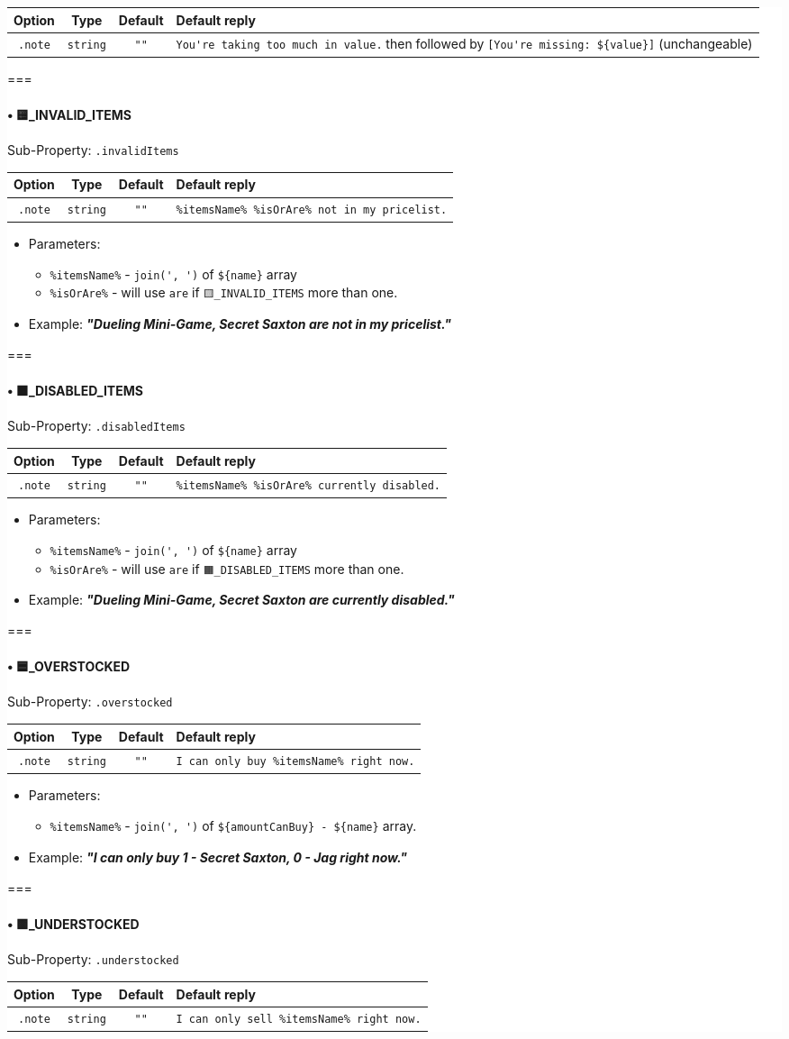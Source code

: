 | Option | Type | Default | Default reply |
| :----: | :--: | :-----: | :---------- |
| `.note` | `string` | `""`  | `You're taking too much in value.` then followed by `[You're missing: ${value}]` (unchangeable) |

===

#### • 🟨_INVALID_ITEMS
Sub-Property: `.invalidItems`

| Option | Type | Default | Default reply |
| :----: | :--: | :-----: | :---------- |
| `.note` | `string` | `""`  | `%itemsName% %isOrAre% not in my pricelist.` |

- Parameters:
    - `%itemsName%` - `join(', ')` of `${name}` array
    - `%isOrAre%` - will use `are` if `🟨_INVALID_ITEMS` more than one.

- Example: ***"Dueling Mini-Game, Secret Saxton are not in my pricelist."***

===

#### • 🟧_DISABLED_ITEMS
Sub-Property: `.disabledItems`

| Option | Type | Default | Default reply |
| :----: | :--: | :-----: | :---------- |
| `.note` | `string` | `""`  | `%itemsName% %isOrAre% currently disabled.` |

- Parameters:
    - `%itemsName%` - `join(', ')` of `${name}` array
    - `%isOrAre%` - will use `are` if `🟧_DISABLED_ITEMS` more than one.

- Example: ***"Dueling Mini-Game, Secret Saxton are currently disabled."***

===

#### • 🟦_OVERSTOCKED
Sub-Property: `.overstocked`

| Option | Type | Default | Default reply |
| :----: | :--: | :-----: | :---------- |
| `.note` | `string` | `""`  | `I can only buy %itemsName% right now.` |

- Parameters:
   - `%itemsName%` - `join(', ')` of `${amountCanBuy} - ${name}` array.

- Example: ***"I can only buy 1 - Secret Saxton, 0 - Jag right now."***

===

#### • 🟩_UNDERSTOCKED
Sub-Property: `.understocked`

| Option | Type | Default | Default reply |
| :----: | :--: | :-----: | :---------- |
| `.note` | `string` | `""`  | `I can only sell %itemsName% right now.` |
